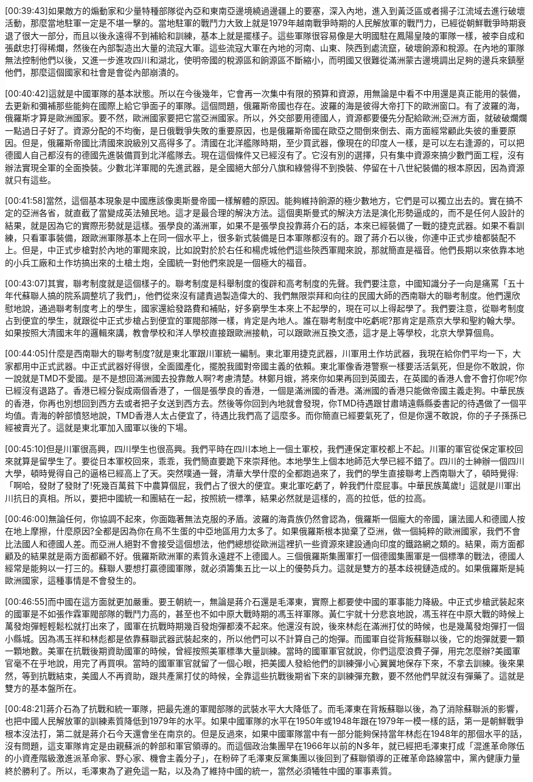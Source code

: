 [00:39:43]如果敵方的煽動家和少量特種部隊從內亞和東南亞邊境繞過邊疆上的要塞，深入內地，進入到黃泛區或者揚子江流域去進行破壞活動，那麼當地駐軍一定是不堪一擊的。當地駐軍的戰鬥力大致上就是1979年越南戰爭時期的人民解放軍的戰鬥力，已經從朝鮮戰爭時期衰退了很大一部分，而且以後永遠得不到補給和訓練，基本上就是擺樣子。這些軍隊很容易像是大明國駐在鳳陽皇陵的軍隊一樣，被李自成和張獻忠打得稀爛，然後在內部製造出大量的流寇大軍。這些流寇大軍在內地的河南、山東、陝西到處流竄，破壞餉源和稅源。在內地的軍隊無法控制他們以後，又進一步進攻四川和湖北，使明帝國的稅源區和餉源區不斷縮小，而明國又很難從滿洲蒙古邊境調出足夠的邊兵來鎮壓他們，那麼這個國家和社會是會從內部崩潰的。

[00:40:42]這就是中國軍隊的基本狀態。所以在今後幾年，它會再一次集中有限的預算和資源，用無論是中看不中用還是真正能用的裝備，去更新和彌補那些能夠在國際上給它爭面子的軍隊。這個問題，俄羅斯帝國也存在。波羅的海是彼得大帝打下的歐洲窗口。有了波羅的海，俄羅斯才算是歐洲國家。要不然，歐洲國家要把它當亞洲國家。所以，外交部要用德國人，資源都要優先分配給歐洲;亞洲方面，就破破爛爛一點過日子好了。資源分配的不均衡，是日俄戰爭失敗的重要原因，也是俄羅斯帝國在歐亞之間倒來倒去、兩方面經常顧此失彼的重要原因。但是，俄羅斯帝國比清國來說級別又高得多了。清國在北洋艦隊時期，至少買武器，像現在的印度人一樣，是可以左右逢源的，可以把德國人自己都沒有的德國先進裝備買到北洋艦隊去。現在這個條件又已經沒有了。它沒有別的選擇，只有集中資源來搞少數門面工程，沒有辦法實現全軍的全面換裝。少數北洋軍閥的先進武器，是全國絕大部分八旗和綠營得不到換裝、停留在十八世紀裝備的根本原因，因為資源就只有這些。

[00:41:58]當然，這個基本現象是中國應該像奧斯曼帝國一樣解體的原因。能夠維持餉源的極少數地方，它們是可以獨立出去的。實在搞不定的亞洲各省，就直截了當變成英法殖民地。這才是最合理的解決方法。這個奧斯曼式的解決方法是演化形勢逼成的，而不是任何人設計的結果，就是因為它的實際形勢就是這樣。張學良的滿洲軍，如果不是張學良投靠蔣介石的話，本來已經裝備了一戰的捷克武器。如果不看訓練，只看軍事裝備，跟歐洲軍隊基本上在同一個水平上，很多新式裝備是日本軍隊都沒有的。跟了蔣介石以後，你連中正式步槍都裝配不上。但是，中正式步槍對於內地的軍閥來說，比如說對於於右任和楊虎城他們這些陝西軍閥來說，那就簡直是福音。他們長期以來依靠本地的小兵工廠和土作坊搞出來的土槍土炮，全國統一對他們來說是一個極大的福音。

[00:43:07]其實，聯考制度就是這個樣子的。聯考制度是科舉制度的復辟和高考制度的先聲。我們要注意，中國知識分子一向是痛罵「五十年代蘇聯人搞的院系調整坑了我們」，他們從來沒有譴責過製造偉大的、我們無限崇拜和向往的民國大師的西南聯大的聯考制度。他們還欣慰地說，通過聯考制度考上的學生，國家還給發路費和補貼，好多窮學生本來上不起學的，現在可以上得起學了。我們要注意，從聯考制度占到便宜的學生，就跟從中正式步槍占到便宜的軍閥部隊一樣，肯定是內地人。誰在聯考制度中吃虧呢?那肯定是燕京大學和聖約翰大學。如果按照大清國末年的邏輯來講，教會學校和洋人學校直接跟歐洲接軌，可以跟歐洲互換文憑，這才是上等學校，北京大學算個鳥。

[00:44:05]什麼是西南聯大的聯考制度?就是東北軍跟川軍統一編制。東北軍用捷克武器，川軍用土作坊武器，我現在給你們平均一下，大家都用中正式武器。中正式武器好得很，全面國產化，擺脫我國對帝國主義的依賴。東北軍像香港警察一樣要活活氣死，但是你不敢說，你一說就是TMD不愛國。是不是想回滿洲國去投靠敵人啊?考慮清楚。林鄭月娥，將來你如果再回到英國去，在英國的香港人會不會打你呢?你已經沒有退路了。香港已經分裂成兩個香港了，一個是張學良的香港，一個是滿洲國的香港。滿洲國的香港只能做帝國主義走狗。中華民族的香港，你再也別想回到西方去或者把子女送到西方去。然後等你回到內地就會發現，你TMD待遇跟甘肅靖遠縣縣委書記的待遇做了一個平均值。青海的幹部憤怒地說，TMD香港人太占便宜了，待遇比我們高了這麼多。而你簡直已經要氣死了，但是你還不敢說，你的子子孫孫已經被賣光了。這就是東北軍加入國軍以後的下場。

[00:45:10]但是川軍很高興，四川學生也很高興。我們平時在四川本地上一個土軍校，我們連保定軍校都上不起。川軍的軍官從保定軍校回來就算是留學生了。要從日本軍校回來，乖乖，我們簡直要跪下來崇拜他。本地學生上個本地師范大學已經不錯了。四川的士紳辦一個四川大學，頓時覺得自己的逼格已經高上了天。突然噗通一聲，清華大學什麼的全都跑過來了，我們的學生直接聯考上西南聯大了，頓時覺得:「啊哈，發財了發財了!死幾百萬貧下中農算個屁，我們占了很大的便宜。東北軍吃虧了，幹我們什麼屁事。中華民族萬歲!」這就是川軍出川抗日的真相。所以，要把中國統一和團結在一起，按照統一標準，結果必然就是這樣的，高的拉低，低的拉高。

[00:46:00]無論任何，你協調不起來，你面臨著無法克服的矛盾。波羅的海貴族仍然會認為，俄羅斯一個龐大的帝國，讓法國人和德國人按在地上摩擦，什麼原因?全都是因為你在鳥不生蛋的中亞地區用力太多了。如果俄羅斯根本拋棄了亞洲，做一個純粹的歐洲國家，我們不會比法國人和德國人差。而亞洲人絕對不會接受這個想法，他們總想從歐洲這裡扒一些資源來建設通向印度的鐵路網之類的。結果，兩方面都顧及的結果就是兩方面都顧不好。俄羅斯歐洲軍的素質永遠趕不上德國人。三個俄羅斯集團軍打一個德國集團軍是一個標準的戰法，德國人經常是能夠以一打三的。蘇聯人要想打贏德國軍隊，就必須籌集五比一以上的優勢兵力。這就是雙方的基本歧視鏈造成的。如果俄羅斯是純歐洲國家，這種事情是不會發生的。

[00:46:55]而中國在這方面就更加嚴重。要王朝統一，無論是蔣介石還是毛澤東，實際上都要使中國的軍事能力降級。中正式步槍武裝起來的國軍是不如張作霖軍閥部隊的戰鬥力高的，甚至也不如中原大戰時期的馮玉祥軍隊。黃仁宇就十分悲哀地說，馮玉祥在中原大戰的時候上萬發炮彈輕輕鬆松就打出來了，國軍在抗戰時期幾百發炮彈都湊不起來。他還沒有說，後來林彪在滿洲打仗的時候，也是幾萬發炮彈打一個小縣城。因為馮玉祥和林彪都是依靠蘇聯武器武裝起來的，所以他們可以不計算自己的炮彈。而國軍自從背叛蘇聯以後，它的炮彈就要一顆一顆地數。美軍在抗戰後期資助國軍的時候，曾經按照美軍標準大量訓練。當時的國軍軍官就說，你們這麼浪費子彈，用完怎麼辦?美國軍官毫不在乎地說，用完了再買唄。當時的國軍軍官就留了一個心眼，把美國人發給他們的訓練彈小心翼翼地保存下來，不拿去訓練。後來果然，等到抗戰結束，美國人不再資助，跟共產黨打仗的時候，全靠這些抗戰後期省下來的訓練彈充數，要不然他們早就沒有彈藥了。這就是雙方的基本盤所在。

[00:48:21]蔣介石為了抗戰和統一軍隊，把最先進的軍閥部隊的武裝水平大大降低了。而毛澤東在背叛蘇聯以後，為了消除蘇聯派的影響，也把中國人民解放軍的訓練素質降低到1979年的水平。如果中國軍隊的水平在1950年或1948年跟在1979年一模一樣的話，第一是朝鮮戰爭根本沒法打，第二就是蔣介石今天還會坐在南京的。但是反過來，如果中國軍隊當中有一部分能夠保持當年林彪在1948年的那個水平的話，沒有問題，這支軍隊肯定是由親蘇派的幹部和軍官領導的。而這個政治集團早在1966年以前的N多年，就已經把毛澤東打成「混進革命隊伍的小資產階級激進派革命家、野心家、機會主義分子」，在粉碎了毛澤東反黨集團以後回到了蘇聯領導的正確革命路線當中，黨內健康力量終於勝利了。所以，毛澤東為了避免這一點，以及為了維持中國的統一，當然必須犧牲中國的軍事素質。



